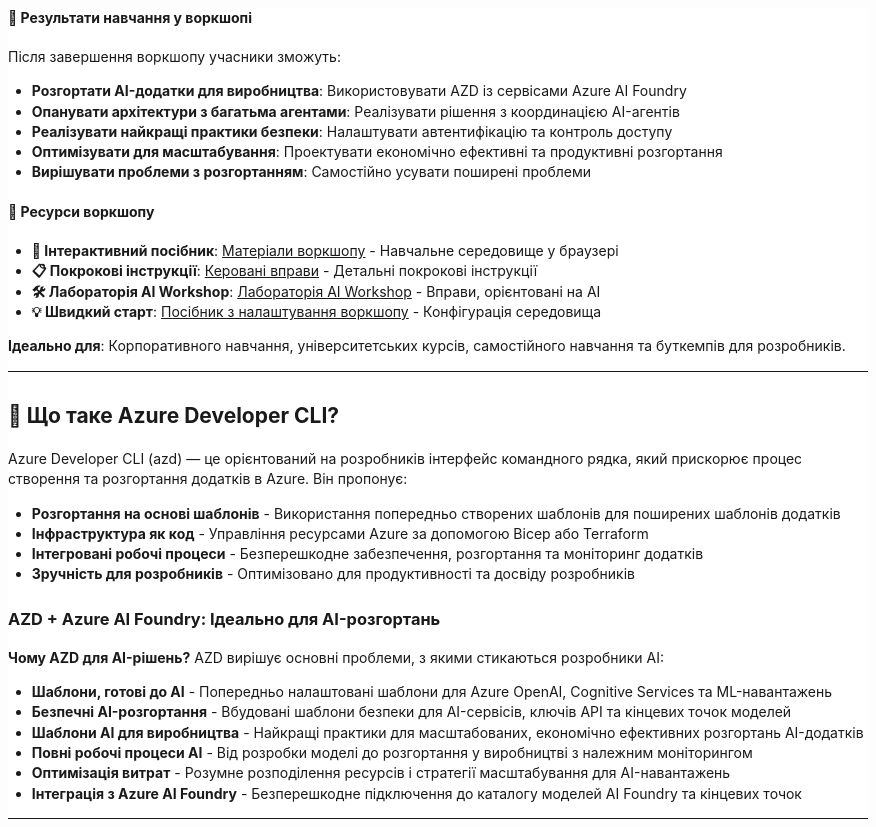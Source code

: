 #### 🎯 Результати навчання у воркшопі
Після завершення воркшопу учасники зможуть:
- **Розгортати AI-додатки для виробництва**: Використовувати AZD із сервісами Azure AI Foundry
- **Опанувати архітектури з багатьма агентами**: Реалізувати рішення з координацією AI-агентів
- **Реалізувати найкращі практики безпеки**: Налаштувати автентифікацію та контроль доступу
- **Оптимізувати для масштабування**: Проектувати економічно ефективні та продуктивні розгортання
- **Вирішувати проблеми з розгортанням**: Самостійно усувати поширені проблеми

#### 📖 Ресурси воркшопу
- **🎥 Інтерактивний посібник**: [Матеріали воркшопу](workshop/README.md) - Навчальне середовище у браузері
- **📋 Покрокові інструкції**: [Керовані вправи](../../workshop/docs/instructions) - Детальні покрокові інструкції
- **🛠️ Лабораторія AI Workshop**: [Лабораторія AI Workshop](docs/ai-foundry/ai-workshop-lab.md) - Вправи, орієнтовані на AI
- **💡 Швидкий старт**: [Посібник з налаштування воркшопу](workshop/README.md#quick-start) - Конфігурація середовища

**Ідеально для**: Корпоративного навчання, університетських курсів, самостійного навчання та буткемпів для розробників.

---

## 📖 Що таке Azure Developer CLI?

Azure Developer CLI (azd) — це орієнтований на розробників інтерфейс командного рядка, який прискорює процес створення та розгортання додатків в Azure. Він пропонує:

- **Розгортання на основі шаблонів** - Використання попередньо створених шаблонів для поширених шаблонів додатків
- **Інфраструктура як код** - Управління ресурсами Azure за допомогою Bicep або Terraform  
- **Інтегровані робочі процеси** - Безперешкодне забезпечення, розгортання та моніторинг додатків
- **Зручність для розробників** - Оптимізовано для продуктивності та досвіду розробників

### **AZD + Azure AI Foundry: Ідеально для AI-розгортань**

**Чому AZD для AI-рішень?** AZD вирішує основні проблеми, з якими стикаються розробники AI:

- **Шаблони, готові до AI** - Попередньо налаштовані шаблони для Azure OpenAI, Cognitive Services та ML-навантажень
- **Безпечні AI-розгортання** - Вбудовані шаблони безпеки для AI-сервісів, ключів API та кінцевих точок моделей  
- **Шаблони AI для виробництва** - Найкращі практики для масштабованих, економічно ефективних розгортань AI-додатків
- **Повні робочі процеси AI** - Від розробки моделі до розгортання у виробництві з належним моніторингом
- **Оптимізація витрат** - Розумне розподілення ресурсів і стратегії масштабування для AI-навантажень
- **Інтеграція з Azure AI Foundry** - Безперешкодне підключення до каталогу моделей AI Foundry та кінцевих точок

---

